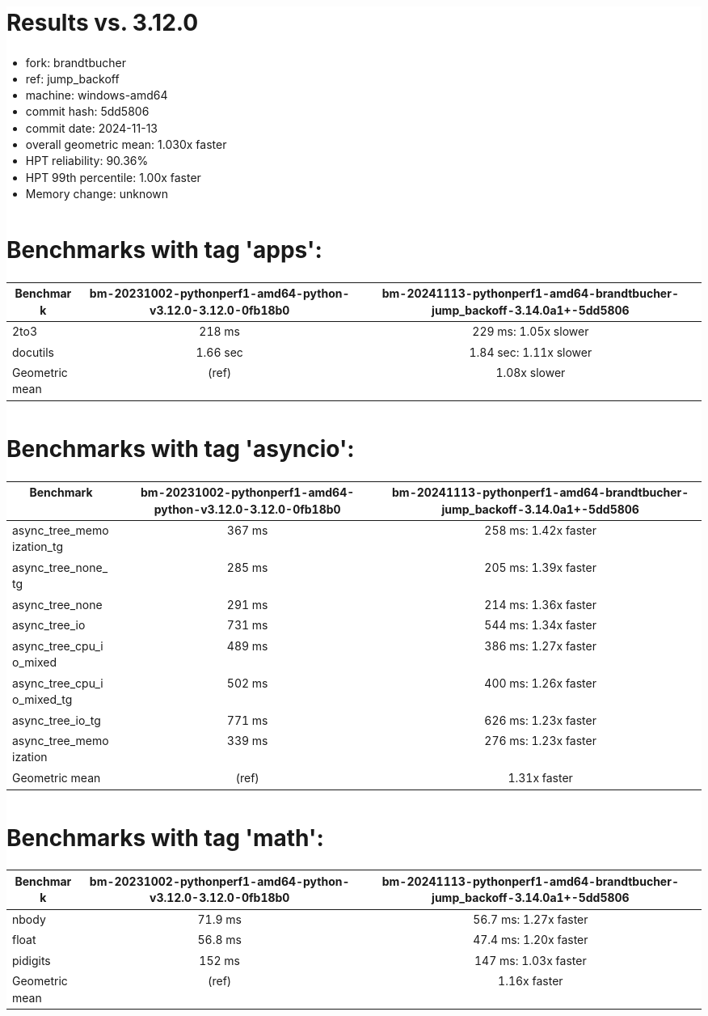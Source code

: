 # Results vs. 3.12.0

- fork: brandtbucher
- ref: jump_backoff
- machine: windows-amd64
- commit hash: 5dd5806
- commit date: 2024-11-13
- overall geometric mean: 1.030x faster
- HPT reliability: 90.36%
- HPT 99th percentile: 1.00x faster
- Memory change: unknown

Benchmarks with tag 'apps':
===========================

| Benchmark      | bm-20231002-pythonperf1-amd64-python-v3.12.0-3.12.0-0fb18b0 | bm-20241113-pythonperf1-amd64-brandtbucher-jump_backoff-3.14.0a1+-5dd5806 |
|----------------|:-----------------------------------------------------------:|:-------------------------------------------------------------------------:|
| 2to3           | 218 ms                                                      | 229 ms: 1.05x slower                                                      |
| docutils       | 1.66 sec                                                    | 1.84 sec: 1.11x slower                                                    |
| Geometric mean | (ref)                                                       | 1.08x slower                                                              |

Benchmarks with tag 'asyncio':
==============================

| Benchmark                  | bm-20231002-pythonperf1-amd64-python-v3.12.0-3.12.0-0fb18b0 | bm-20241113-pythonperf1-amd64-brandtbucher-jump_backoff-3.14.0a1+-5dd5806 |
|----------------------------|:-----------------------------------------------------------:|:-------------------------------------------------------------------------:|
| async_tree_memoization_tg  | 367 ms                                                      | 258 ms: 1.42x faster                                                      |
| async_tree_none_tg         | 285 ms                                                      | 205 ms: 1.39x faster                                                      |
| async_tree_none            | 291 ms                                                      | 214 ms: 1.36x faster                                                      |
| async_tree_io              | 731 ms                                                      | 544 ms: 1.34x faster                                                      |
| async_tree_cpu_io_mixed    | 489 ms                                                      | 386 ms: 1.27x faster                                                      |
| async_tree_cpu_io_mixed_tg | 502 ms                                                      | 400 ms: 1.26x faster                                                      |
| async_tree_io_tg           | 771 ms                                                      | 626 ms: 1.23x faster                                                      |
| async_tree_memoization     | 339 ms                                                      | 276 ms: 1.23x faster                                                      |
| Geometric mean             | (ref)                                                       | 1.31x faster                                                              |

Benchmarks with tag 'math':
===========================

| Benchmark      | bm-20231002-pythonperf1-amd64-python-v3.12.0-3.12.0-0fb18b0 | bm-20241113-pythonperf1-amd64-brandtbucher-jump_backoff-3.14.0a1+-5dd5806 |
|----------------|:-----------------------------------------------------------:|:-------------------------------------------------------------------------:|
| nbody          | 71.9 ms                                                     | 56.7 ms: 1.27x faster                                                     |
| float          | 56.8 ms                                                     | 47.4 ms: 1.20x faster                                                     |
| pidigits       | 152 ms                                                      | 147 ms: 1.03x faster                                                      |
| Geometric mean | (ref)                                                       | 1.16x faster                                                              |
